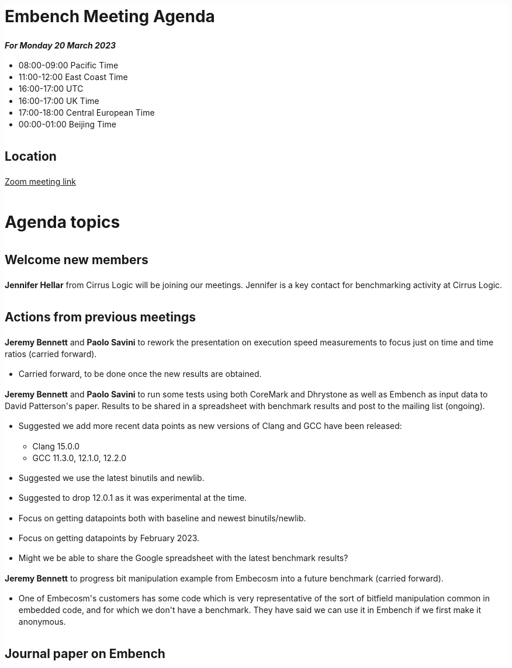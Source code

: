# Embench Meeting Agenda

***For Monday 20 March 2023***

- 08:00-09:00 Pacific Time
- 11:00-12:00 East Coast Time
- 16:00-17:00 UTC
- 16:00-17:00 UK Time
- 17:00-18:00 Central European Time
- 00:00-01:00 Beijing Time

## Location

[Zoom meeting link](https://us02web.zoom.us/j/557006550?pwd=eTFJNWszZDZhMGRwOCs4RDY3ZTFYQT09)

# Agenda topics

## Welcome new members

**Jennifer Hellar** from Cirrus Logic will be joining our meetings.  Jennifer is a key contact for benchmarking activity at Cirrus Logic.

## Actions from previous meetings

**Jeremy Bennett** and **Paolo Savini** to rework the presentation on execution speed measurements to focus just on time and time ratios (carried forward).

- Carried forward, to be done once the new results are obtained.

**Jeremy Bennett** and **Paolo Savini** to run some tests using both CoreMark and Dhrystone as well as Embench as input data to David Patterson's paper. Results to be shared in a spreadsheet with benchmark results and post to the mailing list (ongoing).

- Suggested we add more recent data points as new versions of Clang and GCC have been released:
  - Clang 15.0.0
  - GCC 11.3.0, 12.1.0, 12.2.0
- Suggested we use the latest binutils and newlib.
- Suggested to drop 12.0.1 as it was experimental at the time.

- Focus on getting datapoints both with baseline and newest binutils/newlib.
- Focus on getting datapoints by February 2023.
- Might we be able to share the Google spreadsheet with the latest benchmark results?

**Jeremy Bennett** to progress bit manipulation example from Embecosm into a future benchmark (carried forward).

- One of Embecosm's customers has some code which is very representative of the sort of bitfield manipulation common in embedded code, and for which we don't have a benchmark. They have said we can use it in Embench if we first make it anonymous.

## Journal paper on Embench
